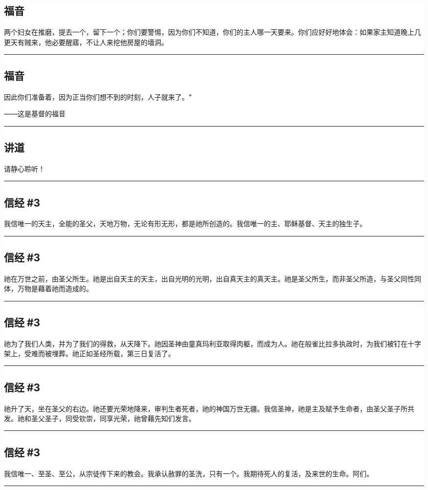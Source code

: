 
## 福音

两个妇女在推磨，提去一个，留下一个；你们要警惕，因为你们不知道，你们的主人哪一天要来。你们应好好地体会：如果家主知道晚上几更天有贼来，他必要醒寤，不让人来挖他房屋的墙洞。

---

## 福音

因此你们准备着，因为正当你们想不到的时刻，人子就来了。“

——这是基督的福音


---

## 讲道


请静心聆听！


---

## 信经 #3

我信唯一的天主，全能的圣父，天地万物，无论有形无形，都是祂所创造的。我信唯一的主、耶稣基督、天主的独生子。

---

## 信经 #3

祂在万世之前，由圣父所生。祂是出自天主的天主，出自光明的光明，出自真天主的真天主。祂是圣父所生，而非圣父所造，与圣父同性同体，万物是藉着祂而造成的。

---

## 信经 #3

祂为了我们人类，并为了我们的得救，从天降下。祂因圣神由童真玛利亚取得肉躯，而成为人。祂在般雀比拉多执政时，为我们被钉在十字架上，受难而被埋葬。祂正如圣经所载，第三日复活了。

---

## 信经 #3

祂升了天，坐在圣父的右边。祂还要光荣地降来，审判生者死者，祂的神国万世无疆。我信圣神，祂是主及赋予生命者，由圣父圣子所共发。祂和圣父圣子，同受钦崇，同享光荣，祂曾藉先知们发言。

---

## 信经 #3

我信唯一、至圣、至公，从宗徒传下来的教会。我承认赦罪的圣洗，只有一个。我期待死人的复活，及来世的生命。阿们。

---
